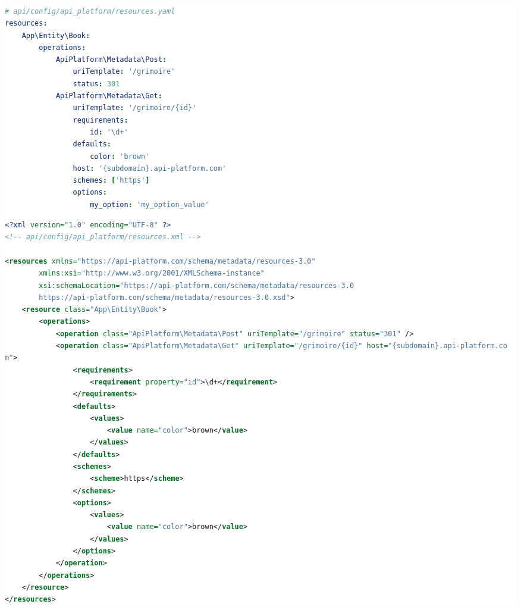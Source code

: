 ```yaml
# api/config/api_platform/resources.yaml
resources:
    App\Entity\Book:
        operations:
            ApiPlatform\Metadata\Post:
                uriTemplate: '/grimoire'
                status: 301
            ApiPlatform\Metadata\Get:
                uriTemplate: '/grimoire/{id}'
                requirements:
                    id: '\d+'
                defaults:
                    color: 'brown'
                host: '{subdomain}.api-platform.com'
                schemes: ['https']
                options:
                    my_option: 'my_option_value'
```

```xml
<?xml version="1.0" encoding="UTF-8" ?>
<!-- api/config/api_platform/resources.xml -->

<resources xmlns="https://api-platform.com/schema/metadata/resources-3.0"
        xmlns:xsi="http://www.w3.org/2001/XMLSchema-instance"
        xsi:schemaLocation="https://api-platform.com/schema/metadata/resources-3.0
        https://api-platform.com/schema/metadata/resources-3.0.xsd">
    <resource class="App\Entity\Book">
        <operations>
            <operation class="ApiPlatform\Metadata\Post" uriTemplate="/grimoire" status="301" />
            <operation class="ApiPlatform\Metadata\Get" uriTemplate="/grimoire/{id}" host="{subdomain}.api-platform.com">
                <requirements>
                    <requirement property="id">\d+</requirement>
                </requirements>
                <defaults>
                    <values>
                        <value name="color">brown</value>
                    </values>
                </defaults>
                <schemes>
                    <scheme>https</scheme>
                </schemes>
                <options>
                    <values>
                        <value name="color">brown</value>
                    </values>
                </options>
            </operation>
        </operations>
    </resource>
</resources>
```

